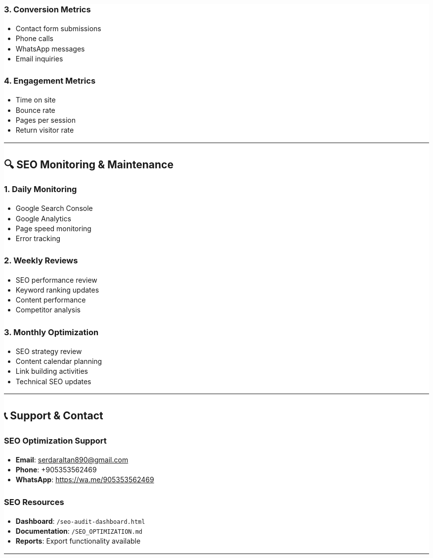 ### **3. Conversion Metrics**
- Contact form submissions
- Phone calls
- WhatsApp messages
- Email inquiries

### **4. Engagement Metrics**
- Time on site
- Bounce rate
- Pages per session
- Return visitor rate

---

## 🔍 **SEO Monitoring & Maintenance**

### **1. Daily Monitoring**
- Google Search Console
- Google Analytics
- Page speed monitoring
- Error tracking

### **2. Weekly Reviews**
- SEO performance review
- Keyword ranking updates
- Content performance
- Competitor analysis

### **3. Monthly Optimization**
- SEO strategy review
- Content calendar planning
- Link building activities
- Technical SEO updates

---

## 📞 **Support & Contact**

### **SEO Optimization Support**
- **Email**: serdaraltan890@gmail.com
- **Phone**: +905353562469
- **WhatsApp**: https://wa.me/905353562469

### **SEO Resources**
- **Dashboard**: `/seo-audit-dashboard.html`
- **Documentation**: `/SEO_OPTIMIZATION.md`
- **Reports**: Export functionality available

---